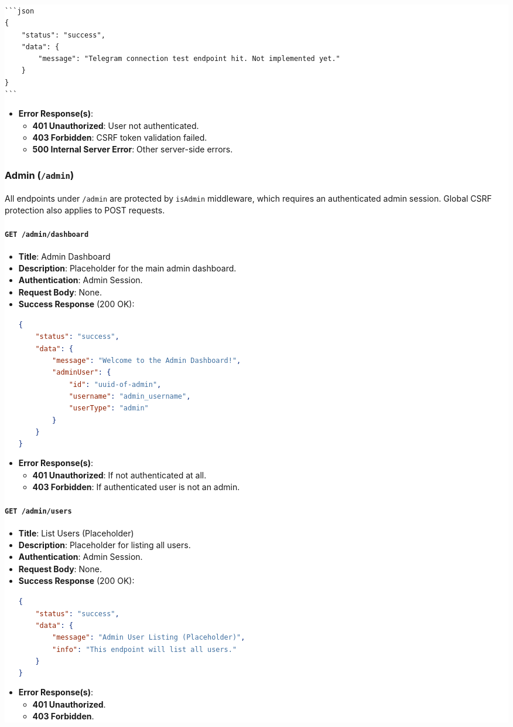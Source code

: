     ```json
    {
        "status": "success",
        "data": {
            "message": "Telegram connection test endpoint hit. Not implemented yet."
        }
    }
    ```
*   **Error Response(s)**:
    *   **401 Unauthorized**: User not authenticated.
    *   **403 Forbidden**: CSRF token validation failed.
    *   **500 Internal Server Error**: Other server-side errors.

### Admin (`/admin`)

All endpoints under `/admin` are protected by `isAdmin` middleware, which requires an authenticated admin session. Global CSRF protection also applies to POST requests.

#### `GET /admin/dashboard`

*   **Title**: Admin Dashboard
*   **Description**: Placeholder for the main admin dashboard.
*   **Authentication**: Admin Session.
*   **Request Body**: None.
*   **Success Response** (200 OK):
    ```json
    {
        "status": "success",
        "data": {
            "message": "Welcome to the Admin Dashboard!",
            "adminUser": {
                "id": "uuid-of-admin",
                "username": "admin_username",
                "userType": "admin"
            }
        }
    }
    ```
*   **Error Response(s)**:
    *   **401 Unauthorized**: If not authenticated at all.
    *   **403 Forbidden**: If authenticated user is not an admin.

#### `GET /admin/users`

*   **Title**: List Users (Placeholder)
*   **Description**: Placeholder for listing all users.
*   **Authentication**: Admin Session.
*   **Request Body**: None.
*   **Success Response** (200 OK):
    ```json
    {
        "status": "success",
        "data": {
            "message": "Admin User Listing (Placeholder)",
            "info": "This endpoint will list all users."
        }
    }
    ```
*   **Error Response(s)**:
    *   **401 Unauthorized**.
    *   **403 Forbidden**.
